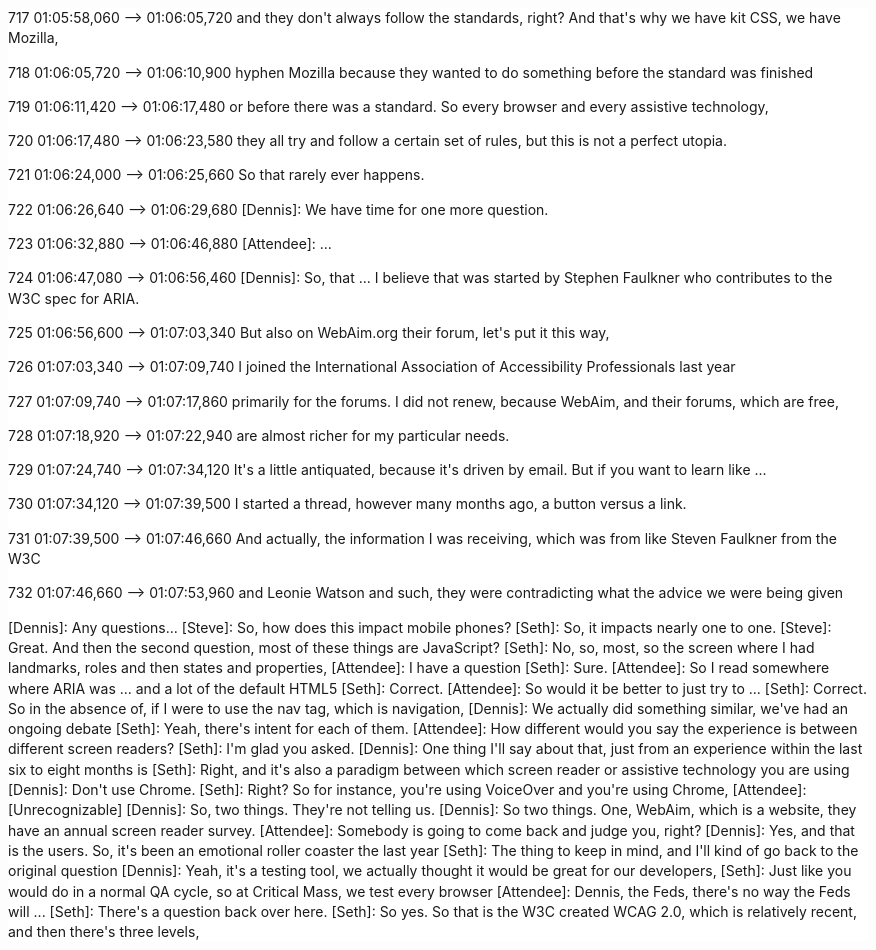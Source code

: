 717
01:05:58,060 --> 01:06:05,720
and they don't always follow the standards, right? And that's why we have kit CSS, we have Mozilla,

718
01:06:05,720 --> 01:06:10,900
hyphen Mozilla because they wanted to do something before the standard was finished

719
01:06:11,420 --> 01:06:17,480
or before there was a standard. So every browser and every assistive technology,

720
01:06:17,480 --> 01:06:23,580
they all try and follow a certain set of rules, but this is not a perfect utopia.

721
01:06:24,000 --> 01:06:25,660
So that rarely ever happens.

722
01:06:26,640 --> 01:06:29,680
[Dennis]: We have time for one more question.

723
01:06:32,880 --> 01:06:46,880
[Attendee]: ...

724
01:06:47,080 --> 01:06:56,460
[Dennis]: So, that ... I believe that was started by Stephen Faulkner who contributes to the W3C spec for ARIA.

725
01:06:56,600 --> 01:07:03,340
But also on WebAim.org their forum, let's put it this way,

726
01:07:03,340 --> 01:07:09,740
I joined the International Association of Accessibility Professionals last year

727
01:07:09,740 --> 01:07:17,860
primarily for the forums. I did not renew, because WebAim, and their forums, which are free,

728
01:07:18,920 --> 01:07:22,940
are almost richer for my particular needs.

729
01:07:24,740 --> 01:07:34,120
It's a little antiquated, because it's driven by email. But if you want to learn like ...

730
01:07:34,120 --> 01:07:39,500
I started a thread, however many months ago, a button versus a link.

731
01:07:39,500 --> 01:07:46,660
And actually, the information I was receiving, which was from like Steven Faulkner from the W3C

732
01:07:46,660 --> 01:07:53,960
and Leonie Watson and such, they were contradicting what the advice we were being given


[Dennis]: Any questions...
[Steve]: So, how does this impact mobile phones?
[Seth]: So, it impacts nearly one to one.
[Steve]: Great. And then the second question, most of these things are JavaScript?
[Seth]: No, so, most, so the screen where I had landmarks, roles and then states and properties,
[Attendee]: I have a question
[Seth]: Sure.
[Attendee]: So I read somewhere where ARIA was ... and a lot of the default HTML5
[Seth]: Correct.
[Attendee]: So would it be better to just try to ...
[Seth]: Correct. So in the absence of, if I were to use the nav tag, which is navigation,
[Dennis]: We actually did something similar, we've had an ongoing debate
[Seth]: Yeah, there's intent for each of them.
[Attendee]: How different would you say the experience is between different screen readers?
[Seth]: I'm glad you asked.
[Dennis]: One thing I'll say about that, just from an experience within the last six to eight months is
[Seth]: Right, and it's also a paradigm between which screen reader or assistive technology you are using
[Dennis]: Don't use Chrome.
[Seth]: Right? So for instance, you're using VoiceOver and you're using Chrome,
[Attendee]: [Unrecognizable]
[Dennis]: So, two things. They're not telling us.
[Dennis]: So two things. One, WebAim, which is a website, they have an annual screen reader survey.
[Attendee]: Somebody is going to come back and judge you, right?
[Dennis]: Yes, and that is the users. So, it's been an emotional roller coaster the last year
[Seth]: The thing to keep in mind, and I'll kind of go back to the original question
[Dennis]: Yeah, it's a testing tool, we actually thought it would be great for our developers,
[Seth]: Just like you would do in a normal QA cycle, so at Critical Mass, we test every browser
[Attendee]: Dennis, the Feds, there's no way the Feds will ...
[Seth]: There's a question back over here.
[Seth]: So yes. So that is the W3C created WCAG 2.0, which is relatively recent, and then there's three levels,